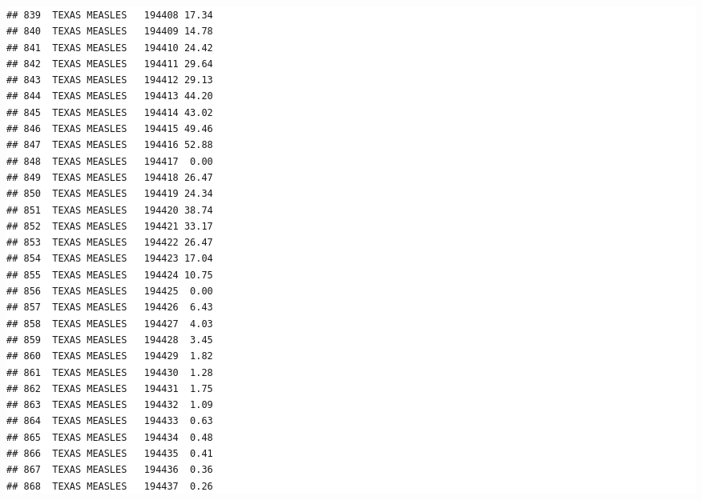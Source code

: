     ## 839  TEXAS MEASLES   194408 17.34
    ## 840  TEXAS MEASLES   194409 14.78
    ## 841  TEXAS MEASLES   194410 24.42
    ## 842  TEXAS MEASLES   194411 29.64
    ## 843  TEXAS MEASLES   194412 29.13
    ## 844  TEXAS MEASLES   194413 44.20
    ## 845  TEXAS MEASLES   194414 43.02
    ## 846  TEXAS MEASLES   194415 49.46
    ## 847  TEXAS MEASLES   194416 52.88
    ## 848  TEXAS MEASLES   194417  0.00
    ## 849  TEXAS MEASLES   194418 26.47
    ## 850  TEXAS MEASLES   194419 24.34
    ## 851  TEXAS MEASLES   194420 38.74
    ## 852  TEXAS MEASLES   194421 33.17
    ## 853  TEXAS MEASLES   194422 26.47
    ## 854  TEXAS MEASLES   194423 17.04
    ## 855  TEXAS MEASLES   194424 10.75
    ## 856  TEXAS MEASLES   194425  0.00
    ## 857  TEXAS MEASLES   194426  6.43
    ## 858  TEXAS MEASLES   194427  4.03
    ## 859  TEXAS MEASLES   194428  3.45
    ## 860  TEXAS MEASLES   194429  1.82
    ## 861  TEXAS MEASLES   194430  1.28
    ## 862  TEXAS MEASLES   194431  1.75
    ## 863  TEXAS MEASLES   194432  1.09
    ## 864  TEXAS MEASLES   194433  0.63
    ## 865  TEXAS MEASLES   194434  0.48
    ## 866  TEXAS MEASLES   194435  0.41
    ## 867  TEXAS MEASLES   194436  0.36
    ## 868  TEXAS MEASLES   194437  0.26